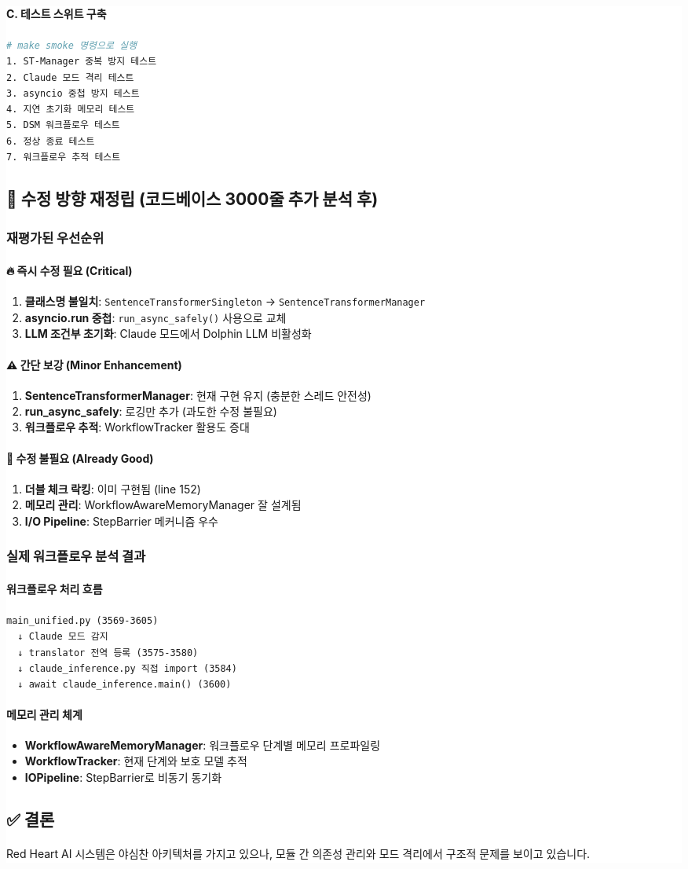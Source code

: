 #### C. 테스트 스위트 구축
```bash
# make smoke 명령으로 실행
1. ST-Manager 중복 방지 테스트
2. Claude 모드 격리 테스트
3. asyncio 중첩 방지 테스트
4. 지연 초기화 메모리 테스트
5. DSM 워크플로우 테스트
6. 정상 종료 테스트
7. 워크플로우 추적 테스트
```

## 📝 수정 방향 재정립 (코드베이스 3000줄 추가 분석 후)

### 재평가된 우선순위

#### 🔥 즉시 수정 필요 (Critical)
1. **클래스명 불일치**: `SentenceTransformerSingleton` → `SentenceTransformerManager`
2. **asyncio.run 중첩**: `run_async_safely()` 사용으로 교체
3. **LLM 조건부 초기화**: Claude 모드에서 Dolphin LLM 비활성화

#### ⚠️ 간단 보강 (Minor Enhancement)
1. **SentenceTransformerManager**: 현재 구현 유지 (충분한 스레드 안전성)
2. **run_async_safely**: 로깅만 추가 (과도한 수정 불필요)
3. **워크플로우 추적**: WorkflowTracker 활용도 증대

#### 🚫 수정 불필요 (Already Good)
1. **더블 체크 락킹**: 이미 구현됨 (line 152)
2. **메모리 관리**: WorkflowAwareMemoryManager 잘 설계됨
3. **I/O Pipeline**: StepBarrier 메커니즘 우수

### 실제 워크플로우 분석 결과

#### 워크플로우 처리 흐름
```
main_unified.py (3569-3605)
  ↓ Claude 모드 감지
  ↓ translator 전역 등록 (3575-3580)
  ↓ claude_inference.py 직접 import (3584)
  ↓ await claude_inference.main() (3600)
```

#### 메모리 관리 체계
- **WorkflowAwareMemoryManager**: 워크플로우 단계별 메모리 프로파일링
- **WorkflowTracker**: 현재 단계와 보호 모델 추적
- **IOPipeline**: StepBarrier로 비동기 동기화

## ✅ 결론

Red Heart AI 시스템은 야심찬 아키텍처를 가지고 있으나, 모듈 간 의존성 관리와 모드 격리에서 구조적 문제를 보이고 있습니다. 

